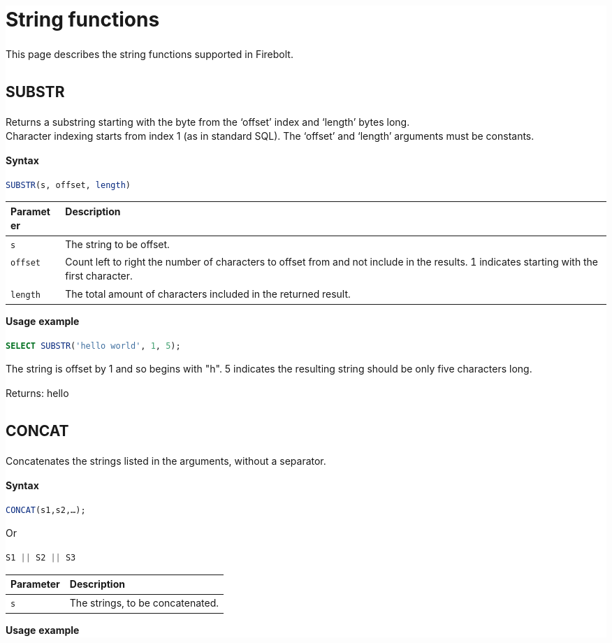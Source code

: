 # String functions

This page describes the string functions supported in Firebolt.

## SUBSTR

Returns a substring starting with the byte from the ‘offset’ index and ‘length’ bytes long.  
Character indexing starts from index 1 \(as in standard SQL\). The ‘offset’ and ‘length’ arguments must be constants.

**Syntax**

```sql
SUBSTR(s, offset, length)
```

| Parameter | Description |
| :--- | :--- |
| `s` | The string to be offset. |
| `offset` | Count left to right the number of characters to offset from and not include in the results. 1 indicates starting with the first character. |
| `length` | The total amount of characters included in the returned result. |

**Usage** **example**

```sql
SELECT SUBSTR('hello world', 1, 5);
```

The string is offset by 1 and so begins with "h". 5 indicates the resulting string should be only five characters long.

Returns: hello

## CONCAT

Concatenates the strings listed in the arguments, without a separator.

**Syntax**

```sql
CONCAT(s1,s2,…);
```

Or

```sql
S1 || S2 || S3
```

| Parameter | Description |
| :--- | :--- |
| `s` | The strings, to be concatenated. |

**Usage** **example**

